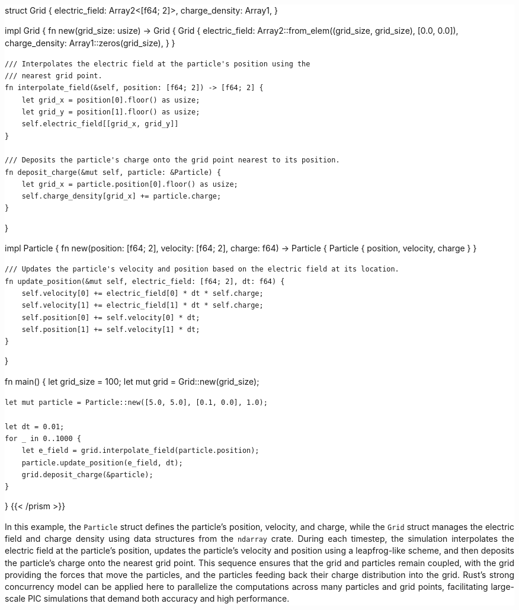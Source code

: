 struct Grid {
    electric_field: Array2<[f64; 2]>,
    charge_density: Array1<f64>,
}

impl Grid {
    fn new(grid_size: usize) -> Grid {
        Grid {
            electric_field: Array2::from_elem((grid_size, grid_size), [0.0, 0.0]),
            charge_density: Array1::zeros(grid_size),
        }
    }

    /// Interpolates the electric field at the particle's position using the
    /// nearest grid point.
    fn interpolate_field(&self, position: [f64; 2]) -> [f64; 2] {
        let grid_x = position[0].floor() as usize;
        let grid_y = position[1].floor() as usize;
        self.electric_field[[grid_x, grid_y]]
    }

    /// Deposits the particle's charge onto the grid point nearest to its position.
    fn deposit_charge(&mut self, particle: &Particle) {
        let grid_x = particle.position[0].floor() as usize;
        self.charge_density[grid_x] += particle.charge;
    }
}

impl Particle {
    fn new(position: [f64; 2], velocity: [f64; 2], charge: f64) -> Particle {
        Particle { position, velocity, charge }
    }

    /// Updates the particle's velocity and position based on the electric field at its location.
    fn update_position(&mut self, electric_field: [f64; 2], dt: f64) {
        self.velocity[0] += electric_field[0] * dt * self.charge;
        self.velocity[1] += electric_field[1] * dt * self.charge;
        self.position[0] += self.velocity[0] * dt;
        self.position[1] += self.velocity[1] * dt;
    }
}

fn main() {
    let grid_size = 100;
    let mut grid = Grid::new(grid_size);

    let mut particle = Particle::new([5.0, 5.0], [0.1, 0.0], 1.0);

    let dt = 0.01;
    for _ in 0..1000 {
        let e_field = grid.interpolate_field(particle.position);
        particle.update_position(e_field, dt);
        grid.deposit_charge(&particle);
    }
}
{{< /prism >}}
<p style="text-align: justify;">
In this example, the <code>Particle</code> struct defines the particle’s position, velocity, and charge, while the <code>Grid</code> struct manages the electric field and charge density using data structures from the <code>ndarray</code> crate. During each timestep, the simulation interpolates the electric field at the particle’s position, updates the particle’s velocity and position using a leapfrog-like scheme, and then deposits the particle’s charge onto the nearest grid point. This sequence ensures that the grid and particles remain coupled, with the grid providing the forces that move the particles, and the particles feeding back their charge distribution into the grid. Rust’s strong concurrency model can be applied here to parallelize the computations across many particles and grid points, facilitating large-scale PIC simulations that demand both accuracy and high performance.
</p>
